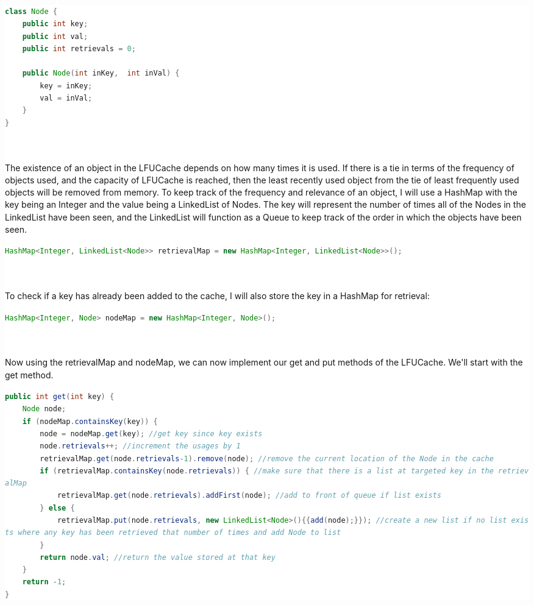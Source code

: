 </paragraph>

```java
class Node {
    public int key;
    public int val;
    public int retrievals = 0;

    public Node(int inKey,  int inVal) {
        key = inKey;
        val = inVal;
    }
}
```
<br/>
<br/>
<paragraph>
  The existence of an object in the LFUCache depends on how many times it is used. If there is a tie in terms of the frequency of objects used, and the capacity of LFUCache is reached, then the least recently used object from the tie of least frequently used objects will be removed from memory. To keep track of the frequency and relevance of an object, I will use a HashMap with the key being an Integer and the value being a LinkedList of Nodes. The key will represent the number of times all of the Nodes in the LinkedList have been seen, and the LinkedList will function as a Queue to keep track of the order in which the objects have been seen.
</paragraph>

```java
HashMap<Integer, LinkedList<Node>> retrievalMap = new HashMap<Integer, LinkedList<Node>>();
```
<br/>
<br/>
<paragraph>
  To check if a key has already been added to the cache, I will also store the key in a HashMap for retrieval:
</paragraph>

```java
HashMap<Integer, Node> nodeMap = new HashMap<Integer, Node>();
```
<br/>
<br/>

<paragraph>
Now using the retrievalMap and nodeMap, we can now implement our get and put methods of the LFUCache. We'll start with the get method.
</paragraph>

```java
public int get(int key) {
    Node node;
    if (nodeMap.containsKey(key)) {
        node = nodeMap.get(key); //get key since key exists
        node.retrievals++; //increment the usages by 1
        retrievalMap.get(node.retrievals-1).remove(node); //remove the current location of the Node in the cache
        if (retrievalMap.containsKey(node.retrievals)) { //make sure that there is a list at targeted key in the retrievalMap
            retrievalMap.get(node.retrievals).addFirst(node); //add to front of queue if list exists
        } else {
            retrievalMap.put(node.retrievals, new LinkedList<Node>(){{add(node);}}); //create a new list if no list exists where any key has been retrieved that number of times and add Node to list
        }
        return node.val; //return the value stored at that key
    }
    return -1;
}
```